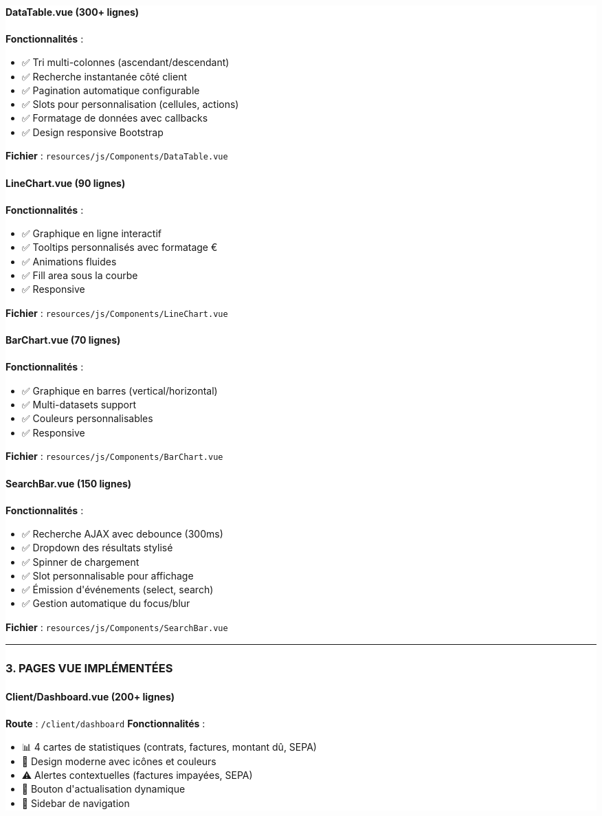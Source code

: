 #### DataTable.vue (300+ lignes)
**Fonctionnalités** :
- ✅ Tri multi-colonnes (ascendant/descendant)
- ✅ Recherche instantanée côté client
- ✅ Pagination automatique configurable
- ✅ Slots pour personnalisation (cellules, actions)
- ✅ Formatage de données avec callbacks
- ✅ Design responsive Bootstrap

**Fichier** : `resources/js/Components/DataTable.vue`

#### LineChart.vue (90 lignes)
**Fonctionnalités** :
- ✅ Graphique en ligne interactif
- ✅ Tooltips personnalisés avec formatage €
- ✅ Animations fluides
- ✅ Fill area sous la courbe
- ✅ Responsive

**Fichier** : `resources/js/Components/LineChart.vue`

#### BarChart.vue (70 lignes)
**Fonctionnalités** :
- ✅ Graphique en barres (vertical/horizontal)
- ✅ Multi-datasets support
- ✅ Couleurs personnalisables
- ✅ Responsive

**Fichier** : `resources/js/Components/BarChart.vue`

#### SearchBar.vue (150 lignes)
**Fonctionnalités** :
- ✅ Recherche AJAX avec debounce (300ms)
- ✅ Dropdown des résultats stylisé
- ✅ Spinner de chargement
- ✅ Slot personnalisable pour affichage
- ✅ Émission d'événements (select, search)
- ✅ Gestion automatique du focus/blur

**Fichier** : `resources/js/Components/SearchBar.vue`

---

### 3. PAGES VUE IMPLÉMENTÉES

#### Client/Dashboard.vue (200+ lignes)
**Route** : `/client/dashboard`
**Fonctionnalités** :
- 📊 4 cartes de statistiques (contrats, factures, montant dû, SEPA)
- 🎨 Design moderne avec icônes et couleurs
- ⚠️ Alertes contextuelles (factures impayées, SEPA)
- 🔄 Bouton d'actualisation dynamique
- 📱 Sidebar de navigation
